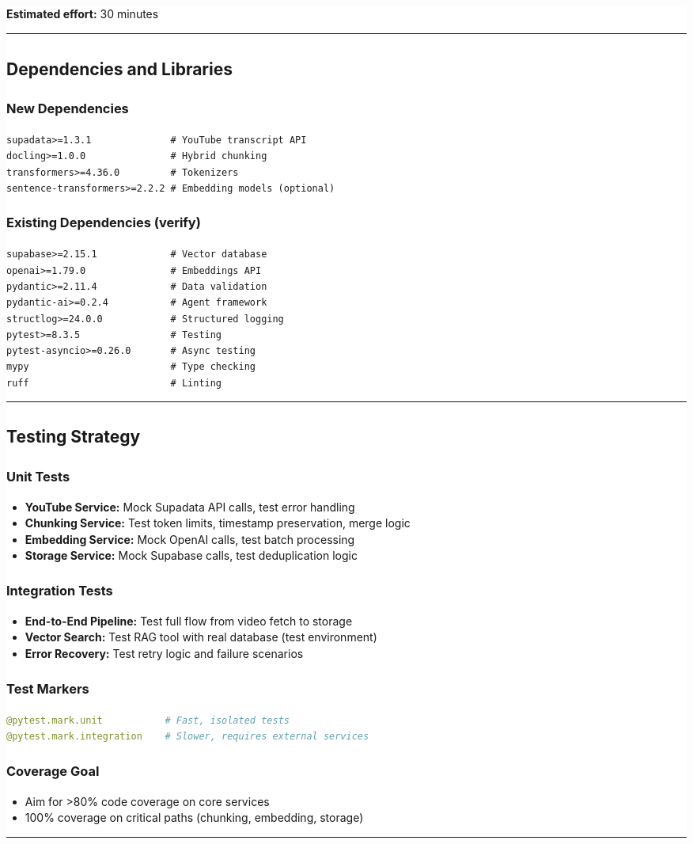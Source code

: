 **Estimated effort:** 30 minutes

---

## Dependencies and Libraries

### New Dependencies
```txt
supadata>=1.3.1              # YouTube transcript API
docling>=1.0.0               # Hybrid chunking
transformers>=4.36.0         # Tokenizers
sentence-transformers>=2.2.2 # Embedding models (optional)
```

### Existing Dependencies (verify)
```txt
supabase>=2.15.1             # Vector database
openai>=1.79.0               # Embeddings API
pydantic>=2.11.4             # Data validation
pydantic-ai>=0.2.4           # Agent framework
structlog>=24.0.0            # Structured logging
pytest>=8.3.5                # Testing
pytest-asyncio>=0.26.0       # Async testing
mypy                         # Type checking
ruff                         # Linting
```

---

## Testing Strategy

### Unit Tests
- **YouTube Service:** Mock Supadata API calls, test error handling
- **Chunking Service:** Test token limits, timestamp preservation, merge logic
- **Embedding Service:** Mock OpenAI calls, test batch processing
- **Storage Service:** Mock Supabase calls, test deduplication logic

### Integration Tests
- **End-to-End Pipeline:** Test full flow from video fetch to storage
- **Vector Search:** Test RAG tool with real database (test environment)
- **Error Recovery:** Test retry logic and failure scenarios

### Test Markers
```python
@pytest.mark.unit           # Fast, isolated tests
@pytest.mark.integration    # Slower, requires external services
```

### Coverage Goal
- Aim for >80% code coverage on core services
- 100% coverage on critical paths (chunking, embedding, storage)

---
